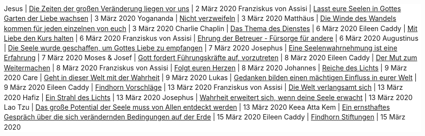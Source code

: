 Jesus | [Die Zeiten der großen Veränderung liegen vor uns](/aktuelle-botschaften/aktuelle-botschaften-in-reihenfolge-des-datums/aktuelle-botschaften-2020/die-zeiten-der-grossen-veraenderung-liegen-vor-uns-af-jesus-2-maerz-2020/) | 2 März 2020
Franziskus von Assisi | [Lasst eure Seelen in Gottes Garten der Liebe wachsen](/aktuelle-botschaften/aktuelle-botschaften-in-reihenfolge-des-datums/aktuelle-botschaften-2020/lasst-eure-seelen-in-gottes-garten-der-liebe-wachsen-jw-franziskus-von-assisi-3-maerz-2020/) | 3 März 2020
Yogananda | [Nicht verzweifeln](/aktuelle-botschaften/aktuelle-botschaften-in-reihenfolge-des-datums/aktuelle-botschaften-2020/nicht-verzweifeln-jw-yogananda-3-maerz-2020/) | 3 März 2020
Matthäus | [Die Winde des Wandels kommen für jeden einzelnen von euch](/aktuelle-botschaften/aktuelle-botschaften-in-reihenfolge-des-datums/aktuelle-botschaften-2020/die-winde-des-wandels-kommen-fuer-jeden-einzelnen-von-euch-af-matthaeus-3-maerz-2020/) | 3 März 2020
Charlie Chaplin | [Das Thema des Dienstes](/aktuelle-botschaften/aktuelle-botschaften-in-reihenfolge-des-datums/aktuelle-botschaften-2020/das-thema-des-dienstes-jw-charlie-chaplin-6-maerz-2020/) | 6 März 2020
Eileen Caddy | [Mit Liebe den Kurs halten](/aktuelle-botschaften/aktuelle-botschaften-in-reihenfolge-des-datums/aktuelle-botschaften-2020/mit-liebe-den-kurs-halten-jw-eileen-caddy-6-maerz-2020/) | 6 März 2020
Franziskus von Assisi | [Ehrung der Betreuer - Fürsorge für andere](/aktuelle-botschaften/aktuelle-botschaften-in-reihenfolge-des-datums/aktuelle-botschaften-2020/ehrung-der-betreuer-fuersorge-fuer-andere-jw-franziskus-von-assisi-6-maerz-2020/) | 6 März 2020
Augustinus | [Die Seele wurde geschaffen, um Gottes Liebe zu empfangen](/aktuelle-botschaften/aktuelle-botschaften-in-reihenfolge-des-datums/aktuelle-botschaften-2020/die-seele-wurde-geschaffen-um-gottes-liebe-zu-empfangen-af-augustinus-7-maerz-2020/) | 7 März 2020
Josephus | [Eine Seelenwahrnehmung ist eine Erfahrung](/aktuelle-botschaften/aktuelle-botschaften-in-reihenfolge-des-datums/aktuelle-botschaften-2020/eine-seelenwahrnehmung-ist-eine-erfahrung-af-josephus-7-maerz-2020/) | 7 März 2020
Moses & Josef | [Gott fordert Führungskräfte auf, vorzutreten](/aktuelle-botschaften/aktuelle-botschaften-in-reihenfolge-des-datums/aktuelle-botschaften-2020/gott-fordert-fuehrungskraefte-auf-vorzutreten-af-moses-josef-8-maerz-2020/) | 8 März 2020
Eileen Caddy | [Der Mut zum Weitermachen](/aktuelle-botschaften/aktuelle-botschaften-in-reihenfolge-des-datums/aktuelle-botschaften-2020/der-mut-zum-weitermachen-jw-eileen-caddy-8-maerz-2020/) | 8 März 2020
Franziskus von Assisi | [Folgt euren Herzen](/aktuelle-botschaften/aktuelle-botschaften-in-reihenfolge-des-datums/aktuelle-botschaften-2020/folgt-euren-herzen-jw-franziskus-von-assisi-8-maerz-2020/) | 8 März 2020
Johannes | [Reiche des Lichts](/aktuelle-botschaften/aktuelle-botschaften-in-reihenfolge-des-datums/aktuelle-botschaften-2020/reiche-des-lichts-jw-johannes-9-maerz-2020/) | 9 März 2020
Care | [Geht in dieser Welt mit der Wahrheit](/aktuelle-botschaften/aktuelle-botschaften-in-reihenfolge-des-datums/aktuelle-botschaften-2020/geht-in-dieser-welt-mit-der-wahrheit-jw-care-9-maerz-2020/) | 9 März 2020
Lukas | [Gedanken bilden einen mächtigen Einfluss in eurer Welt](/aktuelle-botschaften/aktuelle-botschaften-in-reihenfolge-des-datums/aktuelle-botschaften-2020/gedanken-bilden-einen-maechtigen-einfluss-in-eurer-welt-af-lukas-9-maerz-2020/) | 9 März 2020
Eileen Caddy | [Findhorn Vorschläge](/aktuelle-botschaften/aktuelle-botschaften-in-reihenfolge-des-datums/aktuelle-botschaften-2020/findhorn-vorschlaege-jw-eileen-caddy-13-maerz-2020/) | 13 März 2020
Franziskus von Assisi | [Die Welt verlangsamt sich](/aktuelle-botschaften/aktuelle-botschaften-in-reihenfolge-des-datums/aktuelle-botschaften-2020/die-welt-verlangsamt-sich-jw-franziskus-von-assisi-13-maerz-2020/) | 13 März 2020
Hafiz | [Ein Strahl des Lichts](/aktuelle-botschaften/aktuelle-botschaften-in-reihenfolge-des-datums/aktuelle-botschaften-2020/ein-strahl-des-lichts-jw-hafiz-13-maerz-2020/) | 13 März 2020
Josephus | [Wahrheit erweitert sich, wenn deine Seele erwacht](/aktuelle-botschaften/aktuelle-botschaften-in-reihenfolge-des-datums/aktuelle-botschaften-2020/wahrheit-erweitert-sich-wenn-deine-seele-erwacht-af-josephus-13-maerz-2020/) | 13 März 2020
Lao Tzu | [Das große Potential der Seele muss von Allen entdeckt werden](/aktuelle-botschaften/aktuelle-botschaften-in-reihenfolge-des-datums/aktuelle-botschaften-2020/das-grosse-potential-der-seele-muss-von-allen-entdeckt-werden-af-lao-tzu-13-maerz-2020/) | 13 März 2020
Keea Atta Kem | [Ein ernsthaftes Gespräch über die sich verändernden Bedingungen auf der Erde](/aktuelle-botschaften/aktuelle-botschaften-in-reihenfolge-des-datums/aktuelle-botschaften-2020/ein-ernsthaftes-gespraech-ueber-die-sich-veraendernden-bedingungen-auf-der-erde-af-keea-atta-kem-15-maerz-2020/) | 15 März 2020
Eileen Caddy | [Findhorn Stiftungen](/aktuelle-botschaften/aktuelle-botschaften-in-reihenfolge-des-datums/aktuelle-botschaften-2020/findhorn-stiftungen-jw-eileen-caddy-15-maerz-2020/) | 15 März 2020